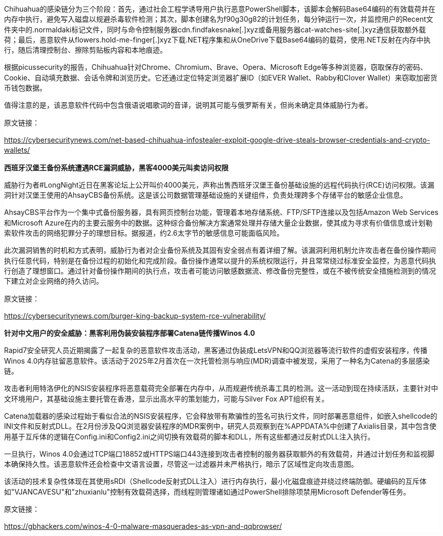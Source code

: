 Chihuahua的感染链分为三个阶段：首先，通过社会工程学诱导用户执行恶意PowerShell脚本，该脚本会解码Base64编码的有效载荷并在内存中执行，避免写入磁盘以规避杀毒软件检测；其次，脚本创建名为f90g30g82的计划任务，每分钟运行一次，并监控用户的Recent文件夹中的.normaldaki标记文件，同时与命令控制服务器cdn.findfakesnake[.]xyz或备用服务器cat-watches-site[.]xyz通信获取额外载荷；最后，恶意软件从flowers.hold-me-finger[.]xyz下载.NET程序集和从OneDrive下载Base64编码的载荷，使用.NET反射在内存中执行，随后清理控制台、擦除剪贴板内容和本地痕迹。  
  
  
根据picussecurity的报告，Chihuahua针对Chrome、Chromium、Brave、Opera、Microsoft Edge等多种浏览器，窃取保存的密码、Cookie、自动填充数据、会话令牌和浏览历史。它还通过定位特定浏览器扩展ID（如EVER Wallet、Rabby和Clover Wallet）来窃取加密货币钱包数据。  
  
  
值得注意的是，该恶意软件代码中包含俄语说唱歌词的音译，说明其可能与俄罗斯有关，但尚未确定具体威胁行为者。  
  
  
原文链接：  
  
https://cybersecuritynews.com/net-based-chihuahua-infostealer-exploit-google-drive-steals-browser-credentials-and-crypto-wallets/  
  
  
**西班牙汉堡王备份系统遭遇RCE漏洞威胁，黑客4000美元叫卖访问权限**  
  
  
威胁行为者#LongNight近日在黑客论坛上公开叫价4000美元，声称出售西班牙汉堡王备份基础设施的远程代码执行(RCE)访问权限。该漏洞针对汉堡王使用的AhsayCBS备份系统。这是该公司数据管理基础设施的关键组件，负责处理跨多个存储平台的敏感企业信息。  
  
  
AhsayCBS平台作为一个集中式备份服务器，具有网页控制台功能，管理着本地存储系统、FTP/SFTP连接以及包括Amazon Web Services和Microsoft Azure在内的主要云服务中的数据。这种综合备份解决方案通常处理并存储大量企业数据，使其成为寻求有价值信息或计划勒索软件攻击的网络犯罪分子的理想目标。据报道，约2.6太字节的敏感信息可能面临风险。  
  
  
此次漏洞销售的时机和方式表明，威胁行为者对企业备份系统及其固有安全弱点有着详细了解。该漏洞利用机制允许攻击者在备份操作期间执行任意代码，特别是在备份过程的初始化和完成阶段。备份操作通常以提升的系统权限运行，并且常常绕过标准安全监控，为恶意代码执行创造了理想窗口。通过针对备份操作期间的执行点，攻击者可能访问敏感数据流、修改备份完整性，或在不被传统安全措施检测到的情况下建立对企业网络的持久访问。  
  
  
原文链接：  
  
https://cybersecuritynews.com/burger-king-backup-system-rce-vulnerability/  
  
  
**针对中文用户的安全威胁：黑客利用伪装安装程序部署Catena链传播Winos 4.0**  
  
  
Rapid7安全研究人员近期揭露了一起复杂的恶意软件攻击活动，黑客通过伪装成LetsVPN和QQ浏览器等流行软件的虚假安装程序，传播Winos 4.0内存驻留恶意软件。该活动于2025年2月首次在一次托管检测与响应(MDR)调查中被发现，采用了一种名为Catena的多层感染链。  
  
  
攻击者利用特洛伊化的NSIS安装程序将恶意载荷完全部署在内存中，从而规避传统杀毒工具的检测。这一活动到现在持续活跃，主要针对中文环境用户，其基础设施主要托管在香港，显示出高水平的策划能力，可能与Silver Fox APT组织有关。  
  
  
Catena加载器的感染过程始于看似合法的NSIS安装程序，它会释放带有欺骗性的签名可执行文件，同时部署恶意组件，如嵌入shellcode的INI文件和反射式DLL。在2月份涉及QQ浏览器安装程序的MDR案例中，研究人员观察到在%APPDATA%中创建了Axialis目录，其中包含使用基于互斥体的逻辑在Config.ini和Config2.ini之间切换有效载荷的脚本和DLL，所有这些都通过反射式DLL注入执行。  
  
  
一旦执行，Winos 4.0会通过TCP端口18852或HTTPS端口443连接到攻击者控制的服务器获取额外的有效载荷，并通过计划任务和监视脚本确保持久性。该恶意软件还会检查中文语言设置，尽管这一过滤器并未严格执行，暗示了区域性定向攻击意图。  
  
  
该活动的技术复杂性体现在其使用sRDI（Shellcode反射式DLL注入）进行内存执行，最小化磁盘痕迹并绕过终端防御。硬编码的互斥体如"VJANCAVESU"和"zhuxianlu"控制有效载荷选择，而线程则管理诸如通过PowerShell排除项禁用Microsoft Defender等任务。  
  
  
原文链接：  
  
https://gbhackers.com/winos-4-0-malware-masquerades-as-vpn-and-qqbrowser/  
  